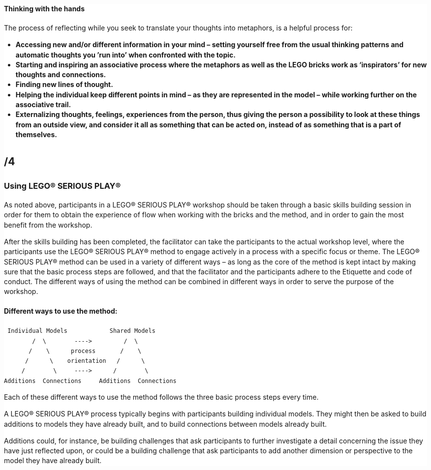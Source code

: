 
#### Thinking with the hands

The process of reflecting while you seek to translate your thoughts into metaphors, is a helpful process for:

* __Accessing new and/or different information in your mind – setting yourself free from the usual thinking patterns and automatic thoughts you
’run into’ when confronted with the topic.__
* __Starting and inspiring an associative process where the metaphors as well as the LEGO bricks work as ‘inspirators’ for new thoughts and connections.__
* __Finding new lines of thought.__
* __Helping the individual keep different points in mind – as they are represented in the model – while working further on the associative trail.__
* __Externalizing thoughts, feelings, experiences from the person, thus giving the person a possibility to look at these things from an outside view, and consider it all as something that can be acted on, instead of as something that is a part of themselves.__

## /4

### Using LEGO® SERIOUS PLAY®

As noted above, participants in a LEGO® SERIOUS PLAY® workshop should be taken through a basic skills building session in order for them to obtain the experience of flow when working with the bricks and the method, and in order to gain the most benefit from the workshop.

After the skills building has been completed, the facilitator can take the participants to the actual workshop level, where the participants use the
LEGO® SERIOUS PLAY® method to engage actively
in a process with a specific focus or theme. The LEGO® SERIOUS PLAY® method can be used in a variety of different ways – as long as the core of the method is kept intact by making sure that the basic process steps are followed, and that the facilitator and the participants adhere to the Etiquette and code of conduct. The different ways of using the method can be combined in different ways in order to serve the purpose of the workshop.

#### Different ways to use the method:

```
 Individual Models            Shared Models
        /  \        ---->         /  \
       /    \      process       /    \
      /      \    orientation   /      \
     /        \     ---->      /        \
Additions  Connections     Additions  Connections
```

Each of these different ways to use the method follows the three basic process steps every time.

A LEGO® SERIOUS PLAY® process typically begins with participants building individual models. They might then be asked to build additions to models they have already built, and to build connections between models already built.

Additions could, for instance, be building challenges that ask participants to further investigate a detail
concerning the issue they have just reflected upon, or could be a building challenge that ask participants to add another dimension or perspective to the model they have already built.
